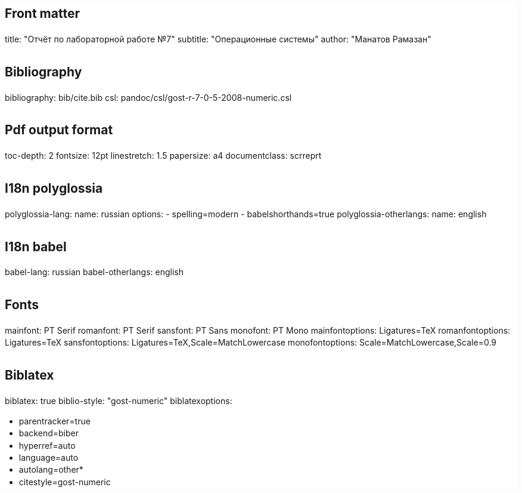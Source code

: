 ## Front matter
title: "Отчёт по лабораторной работе №7"
subtitle: "Операционные системы"
author: "Манатов Рамазан"

## Bibliography
bibliography: bib/cite.bib
csl: pandoc/csl/gost-r-7-0-5-2008-numeric.csl

## Pdf output format
toc-depth: 2
fontsize: 12pt
linestretch: 1.5
papersize: a4
documentclass: scrreprt
## I18n polyglossia
polyglossia-lang:
  name: russian
  options:
	- spelling=modern
	- babelshorthands=true
polyglossia-otherlangs:
  name: english
## I18n babel
babel-lang: russian
babel-otherlangs: english
## Fonts
mainfont: PT Serif
romanfont: PT Serif
sansfont: PT Sans
monofont: PT Mono
mainfontoptions: Ligatures=TeX
romanfontoptions: Ligatures=TeX
sansfontoptions: Ligatures=TeX,Scale=MatchLowercase
monofontoptions: Scale=MatchLowercase,Scale=0.9
## Biblatex
biblatex: true
biblio-style: "gost-numeric"
biblatexoptions:
  - parentracker=true
  - backend=biber
  - hyperref=auto
  - language=auto
  - autolang=other*
  - citestyle=gost-numeric
